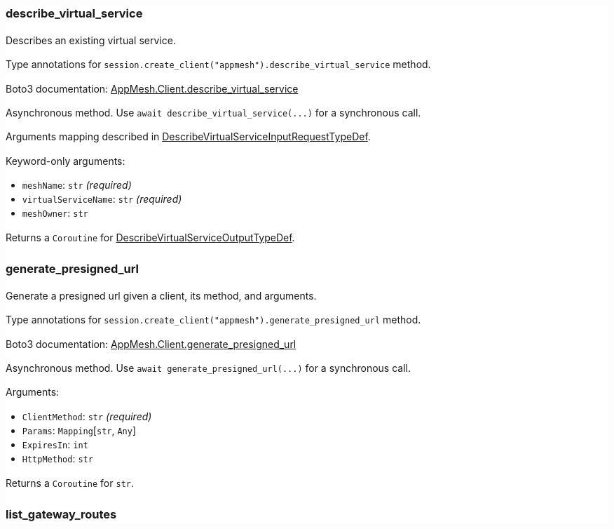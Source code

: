 <a id="describe_virtual_service"></a>

### describe_virtual_service

Describes an existing virtual service.

Type annotations for
`session.create_client("appmesh").describe_virtual_service` method.

Boto3 documentation:
[AppMesh.Client.describe_virtual_service](https://boto3.amazonaws.com/v1/documentation/api/latest/reference/services/appmesh.html#AppMesh.Client.describe_virtual_service)

Asynchronous method. Use `await describe_virtual_service(...)` for a
synchronous call.

Arguments mapping described in
[DescribeVirtualServiceInputRequestTypeDef](./type_defs.md#describevirtualserviceinputrequesttypedef).

Keyword-only arguments:

- `meshName`: `str` *(required)*
- `virtualServiceName`: `str` *(required)*
- `meshOwner`: `str`

Returns a `Coroutine` for
[DescribeVirtualServiceOutputTypeDef](./type_defs.md#describevirtualserviceoutputtypedef).

<a id="generate_presigned_url"></a>

### generate_presigned_url

Generate a presigned url given a client, its method, and arguments.

Type annotations for `session.create_client("appmesh").generate_presigned_url`
method.

Boto3 documentation:
[AppMesh.Client.generate_presigned_url](https://boto3.amazonaws.com/v1/documentation/api/latest/reference/services/appmesh.html#AppMesh.Client.generate_presigned_url)

Asynchronous method. Use `await generate_presigned_url(...)` for a synchronous
call.

Arguments:

- `ClientMethod`: `str` *(required)*
- `Params`: `Mapping`\[`str`, `Any`\]
- `ExpiresIn`: `int`
- `HttpMethod`: `str`

Returns a `Coroutine` for `str`.

<a id="list_gateway_routes"></a>

### list_gateway_routes
